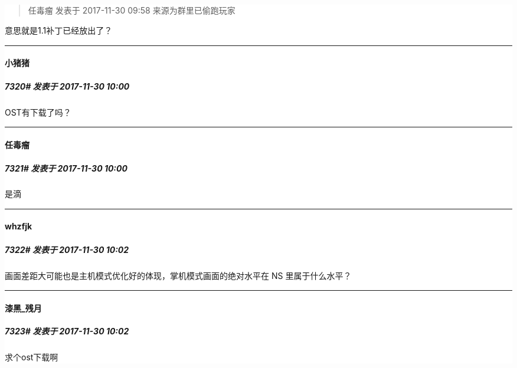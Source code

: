 

<blockquote>任毒瘤 发表于 2017-11-30 09:58
来源为群里已偷跑玩家</blockquote>
意思就是1.1补丁已经放出了？







-----

####  小猪猪  
##### 7320#       发表于 2017-11-30 10:00




OST有下载了吗？







-----

####  任毒瘤  
##### 7321#       发表于 2017-11-30 10:00




是滴







-----

####  whzfjk  
##### 7322#       发表于 2017-11-30 10:02




画面差距大可能也是主机模式优化好的体现，掌机模式画面的绝对水平在 NS 里属于什么水平？







-----

####  漆黑_残月  
##### 7323#       发表于 2017-11-30 10:02




求个ost下载啊
